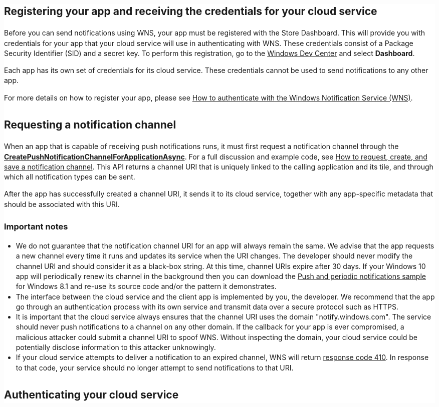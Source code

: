 ## Registering your app and receiving the credentials for your cloud service


Before you can send notifications using WNS, your app must be registered with the Store Dashboard. This will provide you with credentials for your app that your cloud service will use in authenticating with WNS. These credentials consist of a Package Security Identifier (SID) and a secret key. To perform this registration, go to the [Windows Dev Center](http://go.microsoft.com/fwlink/p/?linkid=511146) and select **Dashboard**.

Each app has its own set of credentials for its cloud service. These credentials cannot be used to send notifications to any other app.

For more details on how to register your app, please see [How to authenticate with the Windows Notification Service (WNS)](https://msdn.microsoft.com/library/windows/apps/hh465407).

## Requesting a notification channel


When an app that is capable of receiving push notifications runs, it must first request a notification channel through the [**CreatePushNotificationChannelForApplicationAsync**](https://msdn.microsoft.com/library/windows/apps/br241285). For a full discussion and example code, see [How to request, create, and save a notification channel](https://msdn.microsoft.com/library/windows/apps/hh465412). This API returns a channel URI that is uniquely linked to the calling application and its tile, and through which all notification types can be sent.

After the app has successfully created a channel URI, it sends it to its cloud service, together with any app-specific metadata that should be associated with this URI.

### Important notes

-   We do not guarantee that the notification channel URI for an app will always remain the same. We advise that the app requests a new channel every time it runs and updates its service when the URI changes. The developer should never modify the channel URI and should consider it as a black-box string. At this time, channel URIs expire after 30 days. If your Windows 10 app will periodically renew its channel in the background then you can download the [Push and periodic notifications sample](http://go.microsoft.com/fwlink/p/?linkid=231476) for Windows 8.1 and re-use its source code and/or the pattern it demonstrates.
-   The interface between the cloud service and the client app is implemented by you, the developer. We recommend that the app go through an authentication process with its own service and transmit data over a secure protocol such as HTTPS.
-   It is important that the cloud service always ensures that the channel URI uses the domain "notify.windows.com". The service should never push notifications to a channel on any other domain. If the callback for your app is ever compromised, a malicious attacker could submit a channel URI to spoof WNS. Without inspecting the domain, your cloud service could be potentially disclose information to this attacker unknowingly.
-   If your cloud service attempts to deliver a notification to an expired channel, WNS will return [response code 410](https://msdn.microsoft.com/library/windows/apps/hh465435.aspx#WNSResponseCodes). In response to that code, your service should no longer attempt to send notifications to that URI.

## Authenticating your cloud service
